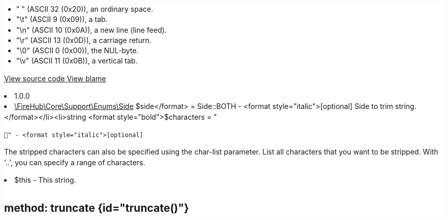 - " " (ASCII 32 (0x20)), an ordinary space.
- "\t" (ASCII 9 (0x09)), a tab.
- "\n" (ASCII 10 (0x0A)), a new line (line feed).
- "\r" (ASCII 13 (0x0D)), a carriage return.
- "\0" (ASCII 0 (0x00)), the NUL-byte.
- "\v" (ASCII 11 (0x0B)), a vertical tab.</format></p>

<deflist><def title="Source code:">
                <a href="https://github.com/The-FireHub-Project/Core/blob/develop-pre-alpha-m1/src/support/contracts/highlevel/firehub.Strings.php#L905">
                    View source code
                </a>
            </def>
            <def title="Blame:">
                <a href="https://github.com/The-FireHub-Project/Core/blame/develop-pre-alpha-m1/src/support/contracts/highlevel/firehub.Strings.php#L905">
                    View blame
                </a>
            </def></deflist>
<deflist>
    <def title="Version history:">
        <list><li>1.0.0</li></list>
    </def>
</deflist>
<deflist>
    <def title="This method has parameters:">
        <list><li><a href="Side.md">\FireHub\Core\Support\Enums\Side</a> <format style="bold">$side</format> = Side::BOTH - <format style="italic">[optional] 
Side to trim string.
</format></li><li>string <format style="bold">$characters</format> = " 

	 " - <format style="italic">[optional] 
The stripped characters can also be specified using the char-list parameter. List all characters that you want
to be stripped. With '..', you can specify a range of characters.
</format></li></list>
    </def>
</deflist>
<deflist>
    <def title="This method returns:">
        <list><li>$this - <format style="italic">This string.</format></li></list>
    </def>
</deflist>
## method: truncate {id="truncate()"}

<code-block lang="php">
    <![CDATA[public Strings::truncate(int $length, string $with = &#039;&#039;):$this]]>
</code-block>





